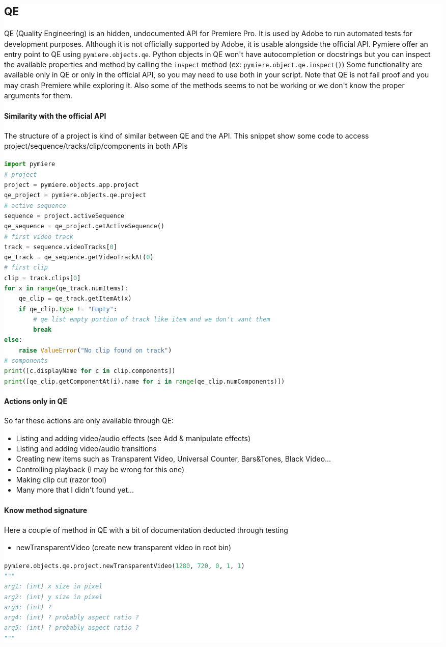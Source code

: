 ## QE
QE (Quality Engineering) is an hidden, undocumented API for Premiere Pro.
It is used by Adobe to run automated tests for development purposes.
Although it is not officially supported by Adobe, it is usable alongside the official API.
Pymiere offer an entry point to QE using `pymiere.objects.qe`.
Python objects in QE won't have autocompletion or docstrings but you can inspect the available properties and method by calling the `inspect` method (ex: `pymiere.object.qe.inspect()`)
Some functionality are available only in QE or only in the official API, so you may need to use both in your script.
Note that QE is not fail proof and you may crash Premiere while exploring it. Also some of the methods seems to not be working or we don't know the proper arguments for them.

#### Similarity with the official API
The structure of a project is kind of similar between QE and the API. This snippet show some code to access project/sequence/tracks/clip/components in both APIs
```python
import pymiere  
# project  
project = pymiere.objects.app.project  
qe_project = pymiere.objects.qe.project  
# active sequence  
sequence = project.activeSequence  
qe_sequence = qe_project.getActiveSequence()  
# first video track  
track = sequence.videoTracks[0]  
qe_track = qe_sequence.getVideoTrackAt(0)  
# first clip  
clip = track.clips[0]  
for x in range(qe_track.numItems):  
    qe_clip = qe_track.getItemAt(x)  
    if qe_clip.type != "Empty":  
        # qe list empty portion of track like item and we don't want them  
        break  
else:  
    raise ValueError("No clip found on track")  
# components  
print([c.displayName for c in clip.components])  
print([qe_clip.getComponentAt(i).name for i in range(qe_clip.numComponents)])
```

#### Actions only in QE
So far these actions are only available through QE:
  - Listing and adding video/audio effects (see Add & manipulate effects)
  - Listing and adding video/audio transitions
  - Creating new items such as Transparent Video, Universal Counter, Bars&Tones, Black Video...
  - Controlling playback (I may be wrong for this one)
  - Making clip cut (razor tool)
  - Many more that I didn't found yet...

#### Know method signature
Here a couple of method in QE with a bit of documentation deducted through testing
  - newTransparentVideo (create new transparent video in root bin)
```python
pymiere.objects.qe.project.newTransparentVideo(1280, 720, 0, 1, 1)
"""
arg1: (int) x size in pixel
arg2: (int) y size in pixel
arg3: (int) ?
arg4: (int) ? probably aspect ratio ?
arg5: (int) ? probably aspect ratio ?
"""
```
